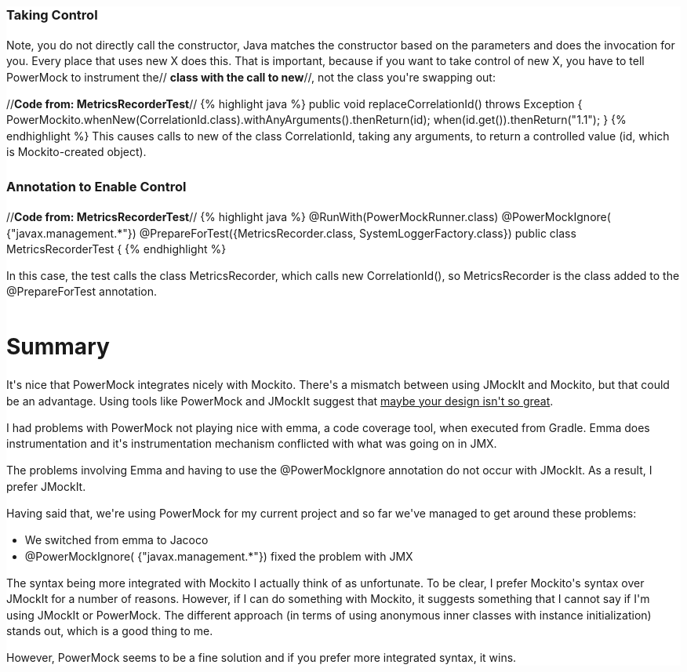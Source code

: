 ### Taking Control
Note, you do not directly call the constructor, Java matches the constructor based on the parameters and does the invocation for you. Every place that uses new X does this. That is important, because if you want to take control of new X, you have to tell PowerMock to instrument the// **class with the call to new**//, not the class you're swapping out:

//**Code from: MetricsRecorderTest**//
{% highlight java %}
public void replaceCorrelationId() throws Exception {
  PowerMockito.whenNew(CorrelationId.class).withAnyArguments().thenReturn(id);
  when(id.get()).thenReturn("1.1");
}
{% endhighlight %}
This causes calls to new of the class CorrelationId, taking any arguments, to return a controlled value (id, which is Mockito-created object).

### Annotation to Enable Control
//**Code from: MetricsRecorderTest**//
{% highlight java %}
@RunWith(PowerMockRunner.class)
@PowerMockIgnore( {"javax.management.*"})
@PrepareForTest({MetricsRecorder.class, SystemLoggerFactory.class})
public class MetricsRecorderTest {
{% endhighlight %}

In this case, the test calls the class MetricsRecorder, which calls new CorrelationId(), so MetricsRecorder is the class added to the @PrepareForTest annotation.

# Summary
It's nice that PowerMock integrates nicely with Mockito. There's a mismatch between using JMockIt and Mockito, but that could be an advantage. Using tools like PowerMock and JMockIt suggest that [maybe your design isn't so great](http://martinfowler.com/articles/modernMockingTools.html).

I had problems with PowerMock not playing nice with emma, a code coverage tool, when executed from Gradle. Emma does instrumentation and it's instrumentation mechanism conflicted with what was going on in JMX. 

The problems involving Emma and having to use the @PowerMockIgnore annotation do not occur with JMockIt. As a result, I prefer JMockIt.

Having said that, we're using PowerMock for my current project and so far we've managed to get around these problems:
* We switched from emma to Jacoco
* @PowerMockIgnore( {"javax.management.*"}) fixed the problem with JMX

The syntax being more integrated with Mockito I actually think of as unfortunate. To be clear, I prefer Mockito's syntax over JMockIt for a number of reasons. However, if I can do something with Mockito, it suggests something that I cannot say if I'm using JMockIt or PowerMock. The different approach (in terms of using anonymous inner classes with instance initialization) stands out, which is a good thing to me.

However, PowerMock seems to be a fine solution and if you prefer more integrated syntax, it wins.
